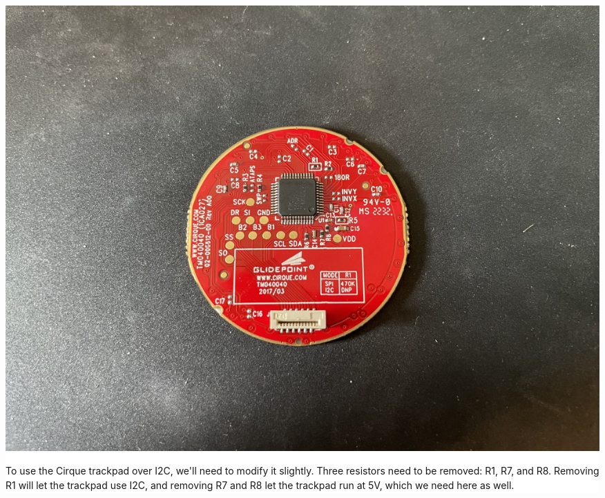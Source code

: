 ![Cirque trackpad](/readme_assets/trackpad.jpeg)

To use the Cirque trackpad over I2C, we'll need to modify it slightly. Three resistors need to be removed: R1, R7, and R8. Removing R1 will let the trackpad use I2C, and removing R7 and R8 let the trackpad run at 5V, which we need here as well.
